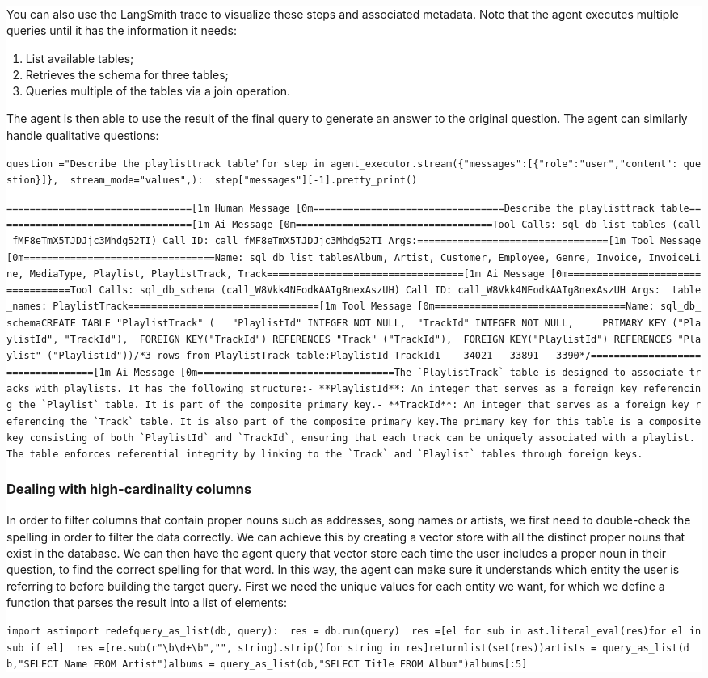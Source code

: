You can also use the LangSmith trace to visualize these steps and associated metadata.
Note that the agent executes multiple queries until it has the information it needs:
  1. List available tables;
  2. Retrieves the schema for three tables;
  3. Queries multiple of the tables via a join operation.


The agent is then able to use the result of the final query to generate an answer to the original question.
The agent can similarly handle qualitative questions:
```
question ="Describe the playlisttrack table"for step in agent_executor.stream({"messages":[{"role":"user","content": question}]},  stream_mode="values",):  step["messages"][-1].pretty_print()
```

```
================================[1m Human Message [0m=================================Describe the playlisttrack table==================================[1m Ai Message [0m==================================Tool Calls: sql_db_list_tables (call_fMF8eTmX5TJDJjc3Mhdg52TI) Call ID: call_fMF8eTmX5TJDJjc3Mhdg52TI Args:=================================[1m Tool Message [0m=================================Name: sql_db_list_tablesAlbum, Artist, Customer, Employee, Genre, Invoice, InvoiceLine, MediaType, Playlist, PlaylistTrack, Track==================================[1m Ai Message [0m==================================Tool Calls: sql_db_schema (call_W8Vkk4NEodkAAIg8nexAszUH) Call ID: call_W8Vkk4NEodkAAIg8nexAszUH Args:  table_names: PlaylistTrack=================================[1m Tool Message [0m=================================Name: sql_db_schemaCREATE TABLE "PlaylistTrack" (	"PlaylistId" INTEGER NOT NULL, 	"TrackId" INTEGER NOT NULL, 	PRIMARY KEY ("PlaylistId", "TrackId"), 	FOREIGN KEY("TrackId") REFERENCES "Track" ("TrackId"), 	FOREIGN KEY("PlaylistId") REFERENCES "Playlist" ("PlaylistId"))/*3 rows from PlaylistTrack table:PlaylistId	TrackId1	34021	33891	3390*/==================================[1m Ai Message [0m==================================The `PlaylistTrack` table is designed to associate tracks with playlists. It has the following structure:- **PlaylistId**: An integer that serves as a foreign key referencing the `Playlist` table. It is part of the composite primary key.- **TrackId**: An integer that serves as a foreign key referencing the `Track` table. It is also part of the composite primary key.The primary key for this table is a composite key consisting of both `PlaylistId` and `TrackId`, ensuring that each track can be uniquely associated with a playlist. The table enforces referential integrity by linking to the `Track` and `Playlist` tables through foreign keys.
```

### Dealing with high-cardinality columns​
In order to filter columns that contain proper nouns such as addresses, song names or artists, we first need to double-check the spelling in order to filter the data correctly.
We can achieve this by creating a vector store with all the distinct proper nouns that exist in the database. We can then have the agent query that vector store each time the user includes a proper noun in their question, to find the correct spelling for that word. In this way, the agent can make sure it understands which entity the user is referring to before building the target query.
First we need the unique values for each entity we want, for which we define a function that parses the result into a list of elements:
```
import astimport redefquery_as_list(db, query):  res = db.run(query)  res =[el for sub in ast.literal_eval(res)for el in sub if el]  res =[re.sub(r"\b\d+\b","", string).strip()for string in res]returnlist(set(res))artists = query_as_list(db,"SELECT Name FROM Artist")albums = query_as_list(db,"SELECT Title FROM Album")albums[:5]
```

